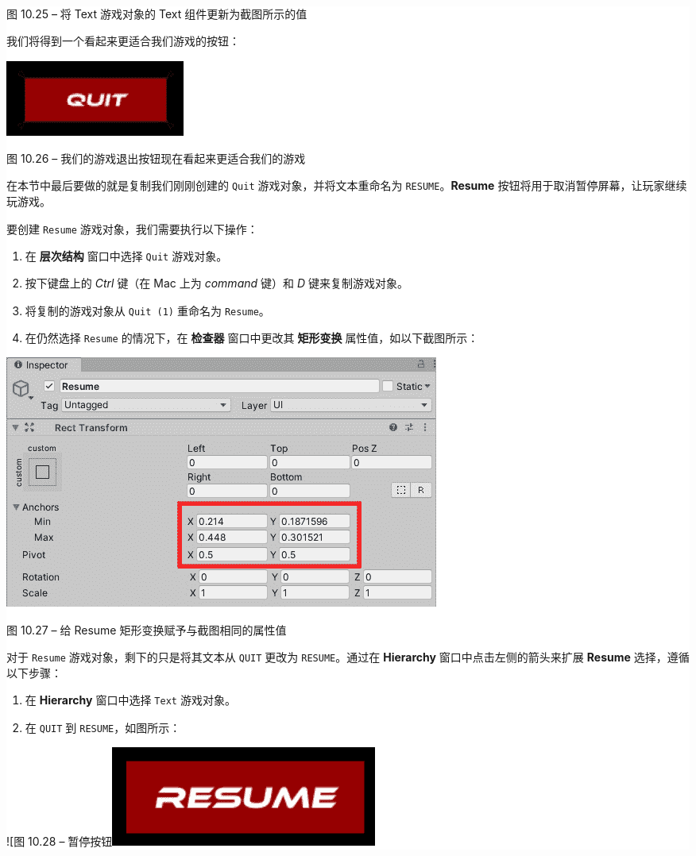 图 10.25 – 将 Text 游戏对象的 Text 组件更新为截图所示的值

我们将得到一个看起来更适合我们游戏的按钮：

![图 10.26 – 我们的游戏退出按钮现在看起来更适合我们的游戏](img/Figure_10.26_B18381.jpg)

图 10.26 – 我们的游戏退出按钮现在看起来更适合我们的游戏

在本节中最后要做的就是复制我们刚刚创建的 `Quit` 游戏对象，并将文本重命名为 `RESUME`。**Resume** 按钮将用于取消暂停屏幕，让玩家继续玩游戏。

要创建 `Resume` 游戏对象，我们需要执行以下操作：

1.  在 **层次结构** 窗口中选择 `Quit` 游戏对象。

1.  按下键盘上的 *Ctrl* 键（在 Mac 上为 *command* 键）和 *D* 键来复制游戏对象。

1.  将复制的游戏对象从 `Quit (1)` 重命名为 `Resume`。

1.  在仍然选择 `Resume` 的情况下，在 **检查器** 窗口中更改其 **矩形变换** 属性值，如以下截图所示：

![图 10.27 – 给 Resume 矩形变换赋予与截图相同的属性值](img/Figure_10.27_B18381.jpg)

图 10.27 – 给 Resume 矩形变换赋予与截图相同的属性值

对于 `Resume` 游戏对象，剩下的只是将其文本从 `QUIT` 更改为 `RESUME`。通过在 **Hierarchy** 窗口中点击左侧的箭头来扩展 **Resume** 选择，遵循以下步骤：

1.  在 **Hierarchy** 窗口中选择 `Text` 游戏对象。

1.  在 `QUIT` 到 `RESUME`，如图所示：

![图 10.28 – 暂停按钮![图 10.28 – 图 10.28_B18381.jpg](img/Figure_10.28_B18381.jpg)
